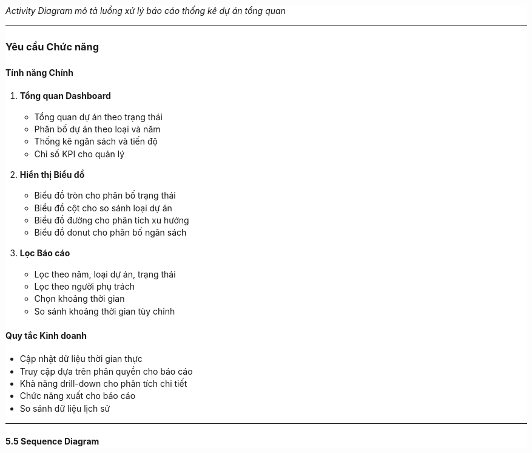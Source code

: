 *Activity Diagram mô tả luồng xử lý báo cáo thống kê dự án tổng quan*

---

### Yêu cầu Chức năng

#### Tính năng Chính
1. **Tổng quan Dashboard**
   - Tổng quan dự án theo trạng thái
   - Phân bố dự án theo loại và năm
   - Thống kê ngân sách và tiến độ
   - Chỉ số KPI cho quản lý

2. **Hiển thị Biểu đồ**
   - Biểu đồ tròn cho phân bố trạng thái
   - Biểu đồ cột cho so sánh loại dự án
   - Biểu đồ đường cho phân tích xu hướng
   - Biểu đồ donut cho phân bố ngân sách

3. **Lọc Báo cáo**
   - Lọc theo năm, loại dự án, trạng thái
   - Lọc theo người phụ trách
   - Chọn khoảng thời gian
   - So sánh khoảng thời gian tùy chỉnh

#### Quy tắc Kinh doanh
- Cập nhật dữ liệu thời gian thực
- Truy cập dựa trên phân quyền cho báo cáo
- Khả năng drill-down cho phân tích chi tiết
- Chức năng xuất cho báo cáo
- So sánh dữ liệu lịch sử

---

#### 5.5 Sequence Diagram